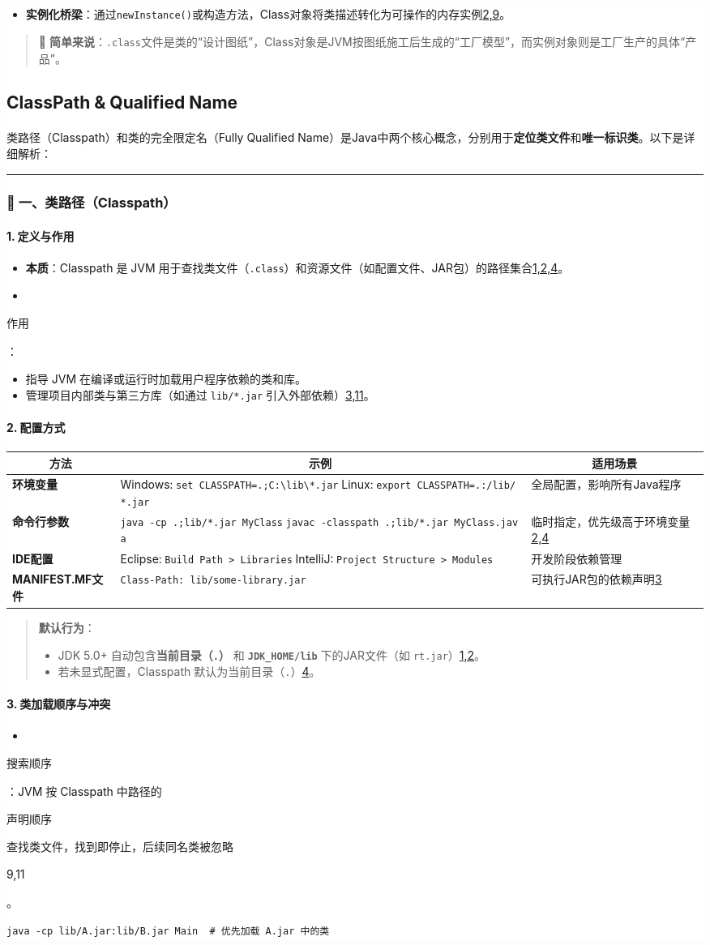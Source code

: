 - **实例化桥梁**：通过`newInstance()`或构造方法，Class对象将类描述转化为可操作的内存实例[2,9](@ref)。

> 💎 **简单来说**：`.class`文件是类的“设计图纸”，Class对象是JVM按图纸施工后生成的“工厂模型”，而实例对象则是工厂生产的具体“产品”。

## ClassPath & Qualified Name

类路径（Classpath）和类的完全限定名（Fully Qualified Name）是Java中两个核心概念，分别用于**定位类文件**和**唯一标识类**。以下是详细解析：

------

### 📁 **一、类路径（Classpath）**

#### **1. 定义与作用**

- **本质**：Classpath 是 JVM 用于查找类文件（`.class`）和资源文件（如配置文件、JAR包）的路径集合[1,2,4](@ref)。

- 

  作用

  ：

  - 指导 JVM 在编译或运行时加载用户程序依赖的类和库。
  - 管理项目内部类与第三方库（如通过 `lib/*.jar` 引入外部依赖）[3,11](@ref)。

#### **2. 配置方式**

| **方法**            | **示例**                                                     | **适用场景**                            |
| ------------------- | ------------------------------------------------------------ | --------------------------------------- |
| **环境变量**        | Windows: `set CLASSPATH=.;C:\lib\*.jar` Linux: `export CLASSPATH=.:/lib/*.jar` | 全局配置，影响所有Java程序              |
| **命令行参数**      | `java -cp .;lib/*.jar MyClass` `javac -classpath .;lib/*.jar MyClass.java` | 临时指定，优先级高于环境变量[2,4](@ref) |
| **IDE配置**         | Eclipse: `Build Path > Libraries` IntelliJ: `Project Structure > Modules` | 开发阶段依赖管理                        |
| **MANIFEST.MF文件** | `Class-Path: lib/some-library.jar`                           | 可执行JAR包的依赖声明[3](@ref)          |

> **默认行为**：
>
> - JDK 5.0+ 自动包含**当前目录（`.`）** 和 **`JDK_HOME/lib`** 下的JAR文件（如 `rt.jar`）[1,2](@ref)。
> - 若未显式配置，Classpath 默认为当前目录（`.`）[4](@ref)。

#### **3. 类加载顺序与冲突**

- 

  搜索顺序

  ：JVM 按 Classpath 中路径的

  声明顺序

  查找类文件，找到即停止，后续同名类被忽略

  9,11

  。

  ```
  java -cp lib/A.jar:lib/B.jar Main  # 优先加载 A.jar 中的类
  ```
